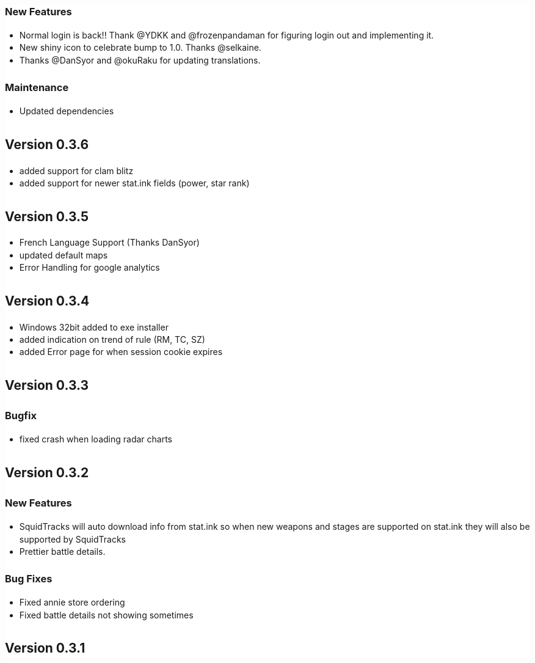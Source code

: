 ### New Features

* Normal login is back!! Thank @YDKK and @frozenpandaman for figuring login out and implementing it.
* New shiny icon to celebrate bump to 1.0. Thanks @selkaine.
* Thanks @DanSyor and @okuRaku for updating translations.

### Maintenance

* Updated dependencies

## Version 0.3.6

* added support for clam blitz
* added support for newer stat.ink fields (power, star rank)

## Version 0.3.5

* French Language Support (Thanks DanSyor)
* updated default maps
* Error Handling for google analytics

## Version 0.3.4

* Windows 32bit added to exe installer
* added indication on trend of rule (RM, TC, SZ)
* added Error page for when session cookie expires

## Version 0.3.3

### Bugfix

* fixed crash when loading radar charts

## Version 0.3.2

### New Features

* SquidTracks will auto download info from stat.ink so when new weapons and stages are supported on stat.ink
  they will also be supported by SquidTracks
* Prettier battle details.

### Bug Fixes

* Fixed annie store ordering
* Fixed battle details not showing sometimes

## Version 0.3.1
